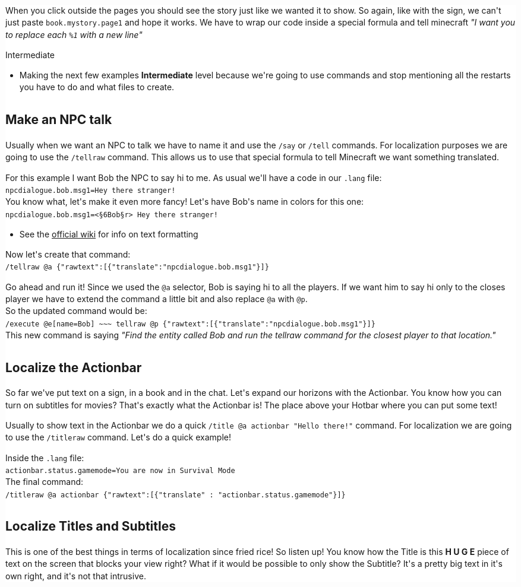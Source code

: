 When you click outside the pages you should see the story just like we wanted it to show. So again, like with the sign, we can't just paste `book.mystory.page1` and hope it works. We have to wrap our code inside a special formula and tell minecraft _"I want you to replace each `%1` with a new line"_

<Label color="yellow">Intermediate</Label>

-   Making the next few examples **Intermediate** level because we're going to use commands and stop mentioning all the restarts you have to do and what files to create.

## Make an NPC talk

Usually when we want an NPC to talk we have to name it and use the `/say` or `/tell` commands. For localization purposes we are going to use the `/tellraw` command. This allows us to use that special formula to tell Minecraft we want something translated.

For this example I want Bob the NPC to say hi to me. As usual we'll have a code in our `.lang` file:  
`npcdialogue.bob.msg1=Hey there stranger!`  
You know what, let's make it even more fancy! Let's have Bob's name in colors for this one:  
`npcdialogue.bob.msg1=<§6Bob§r> Hey there stranger!`

-   See the [official wiki](https://minecraft.gamepedia.com/Formatting_codes) for info on text formatting

Now let's create that command:  
`/tellraw @a {"rawtext":[{"translate":"npcdialogue.bob.msg1"}]}`

Go ahead and run it! Since we used the `@a` selector, Bob is saying hi to all the players. If we want him to say hi only to the closes player we have to extend the command a little bit and also replace `@a` with `@p`.  
So the updated command would be:  
`/execute @e[name=Bob] ~~~ tellraw @p {"rawtext":[{"translate":"npcdialogue.bob.msg1"}]}`  
This new command is saying _"Find the entity called Bob and run the tellraw command for the closest player to that location."_

## Localize the Actionbar

So far we've put text on a sign, in a book and in the chat. Let's expand our horizons with the Actionbar. You know how you can turn on subtitles for movies? That's exactly what the Actionbar is! The place above your Hotbar where you can put some text!

Usually to show text in the Actionbar we do a quick `/title @a actionbar "Hello there!"` command. For localization we are going to use the `/titleraw` command. Let's do a quick example!

Inside the `.lang` file:  
`actionbar.status.gamemode=You are now in Survival Mode`  
The final command:  
`/titleraw @a actionbar {"rawtext":[{"translate" : "actionbar.status.gamemode"}]}`

## Localize Titles and Subtitles

This is one of the best things in terms of localization since fried rice! So listen up!
You know how the Title is this **H U G E** piece of text on the screen that blocks your view right? What if it would be possible to only show the Subtitle? It's a pretty big text in it's own right, and it's not that intrusive.
